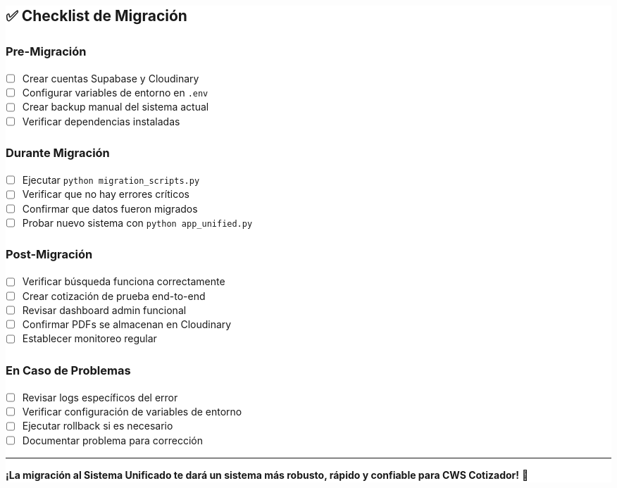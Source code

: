 
## ✅ Checklist de Migración

### Pre-Migración
- [ ] Crear cuentas Supabase y Cloudinary
- [ ] Configurar variables de entorno en `.env`
- [ ] Crear backup manual del sistema actual
- [ ] Verificar dependencias instaladas

### Durante Migración  
- [ ] Ejecutar `python migration_scripts.py`
- [ ] Verificar que no hay errores críticos
- [ ] Confirmar que datos fueron migrados
- [ ] Probar nuevo sistema con `python app_unified.py`

### Post-Migración
- [ ] Verificar búsqueda funciona correctamente
- [ ] Crear cotización de prueba end-to-end
- [ ] Revisar dashboard admin funcional
- [ ] Confirmar PDFs se almacenan en Cloudinary
- [ ] Establecer monitoreo regular

### En Caso de Problemas
- [ ] Revisar logs específicos del error
- [ ] Verificar configuración de variables de entorno
- [ ] Ejecutar rollback si es necesario
- [ ] Documentar problema para corrección

---

**¡La migración al Sistema Unificado te dará un sistema más robusto, rápido y confiable para CWS Cotizador!** 🚀